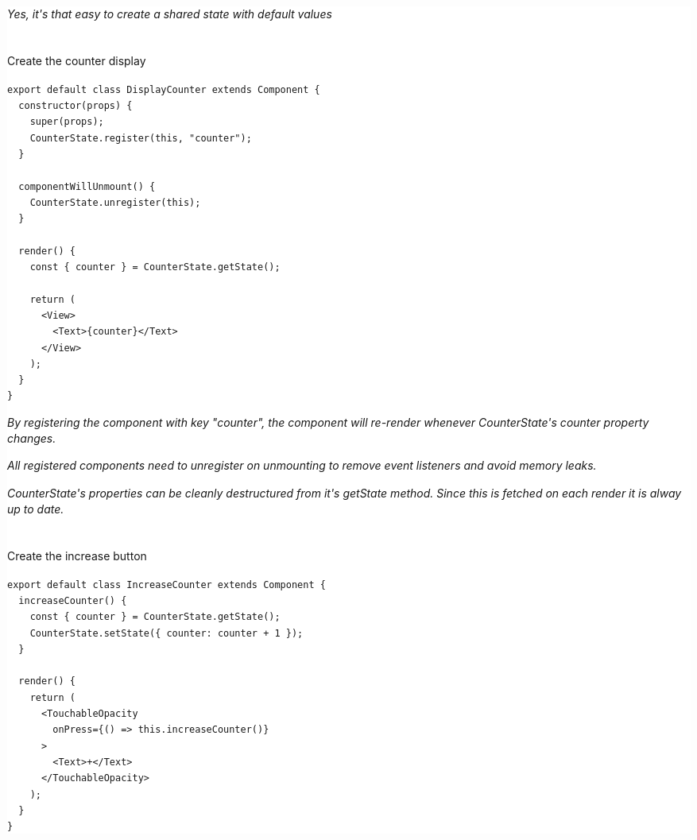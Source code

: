 _Yes, it's that easy to create a shared state with default values_

#

Create the counter display

```
export default class DisplayCounter extends Component {
  constructor(props) {
    super(props);
    CounterState.register(this, "counter");
  }

  componentWillUnmount() {
    CounterState.unregister(this);
  }

  render() {
    const { counter } = CounterState.getState();

    return (
      <View>
        <Text>{counter}</Text>
      </View>
    );
  }
}
```

_By registering the component with key "counter", the component will re-render whenever CounterState's counter property changes._

_All registered components need to unregister on unmounting to remove event listeners and avoid memory leaks._

_CounterState's properties can be cleanly destructured from it's getState method. Since this is fetched on each render it is alway up to date._

#

Create the increase button

```
export default class IncreaseCounter extends Component {
  increaseCounter() {
    const { counter } = CounterState.getState();
    CounterState.setState({ counter: counter + 1 });
  }

  render() {
    return (
      <TouchableOpacity
        onPress={() => this.increaseCounter()}
      >
        <Text>+</Text>
      </TouchableOpacity>
    );
  }
}
```
